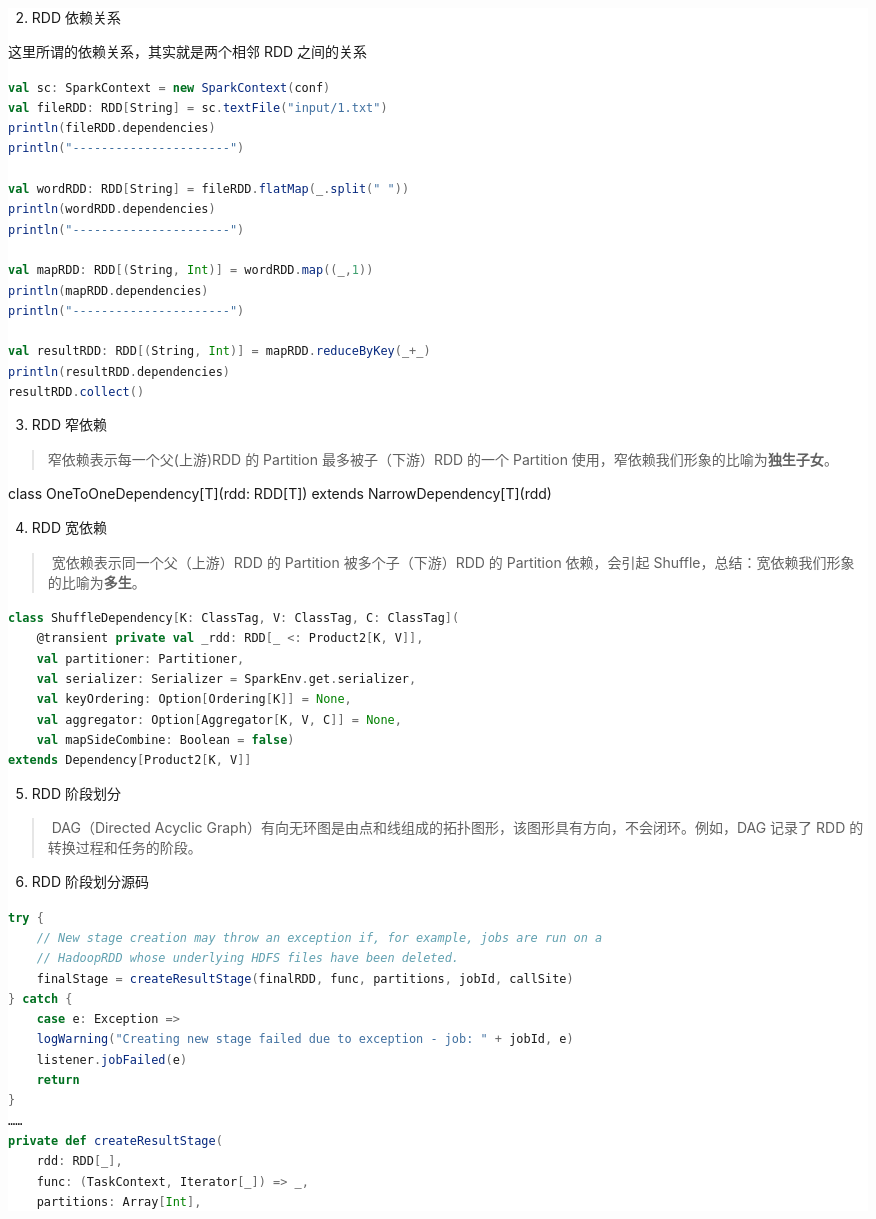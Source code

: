

2) RDD 依赖关系

这里所谓的依赖关系，其实就是两个相邻 RDD 之间的关系

```scala
val sc: SparkContext = new SparkContext(conf)
val fileRDD: RDD[String] = sc.textFile("input/1.txt")
println(fileRDD.dependencies)
println("----------------------")

val wordRDD: RDD[String] = fileRDD.flatMap(_.split(" "))
println(wordRDD.dependencies)
println("----------------------")

val mapRDD: RDD[(String, Int)] = wordRDD.map((_,1))
println(mapRDD.dependencies)
println("----------------------")

val resultRDD: RDD[(String, Int)] = mapRDD.reduceByKey(_+_)
println(resultRDD.dependencies)
resultRDD.collect()
```



3) RDD 窄依赖

> 窄依赖表示每一个父(上游)RDD 的 Partition 最多被子（下游）RDD 的一个 Partition 使用，窄依赖我们形象的比喻为**独生子女**。

class OneToOneDependency\[T](rdd: RDD[T]) extends NarrowDependency\[T](rdd) 

4) RDD 宽依赖 

> ​	宽依赖表示同一个父（上游）RDD 的 Partition 被多个子（下游）RDD 的 Partition 依赖，会引起 Shuffle，总结：宽依赖我们形象的比喻为**多生**。

```scala
class ShuffleDependency[K: ClassTag, V: ClassTag, C: ClassTag](
    @transient private val _rdd: RDD[_ <: Product2[K, V]],
    val partitioner: Partitioner,
    val serializer: Serializer = SparkEnv.get.serializer,
    val keyOrdering: Option[Ordering[K]] = None,
    val aggregator: Option[Aggregator[K, V, C]] = None,
    val mapSideCombine: Boolean = false)
extends Dependency[Product2[K, V]] 
```



5) RDD 阶段划分

> ​	DAG（Directed Acyclic Graph）有向无环图是由点和线组成的拓扑图形，该图形具有方向，不会闭环。例如，DAG 记录了 RDD 的转换过程和任务的阶段。

 

6) RDD 阶段划分源码

```scala
try {
    // New stage creation may throw an exception if, for example, jobs are run on a
    // HadoopRDD whose underlying HDFS files have been deleted.
    finalStage = createResultStage(finalRDD, func, partitions, jobId, callSite)
} catch {
    case e: Exception =>
    logWarning("Creating new stage failed due to exception - job: " + jobId, e)
    listener.jobFailed(e)
    return
}
……
private def createResultStage(
    rdd: RDD[_],
    func: (TaskContext, Iterator[_]) => _,
    partitions: Array[Int],
```